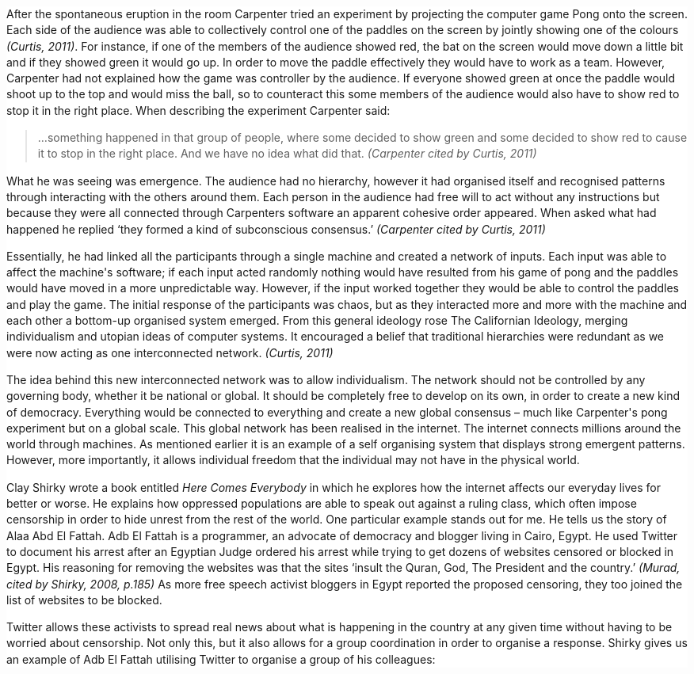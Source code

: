 After the spontaneous eruption in the room Carpenter tried an experiment by projecting the computer game Pong onto the screen. Each side of the audience was able to collectively control one of the paddles on the screen by jointly showing one of the colours *(Curtis, 2011)*. For instance, if one of the members of the audience showed red, the bat on the screen would move down a little bit and if they showed green it would go up. In order to move the paddle effectively they would have to work as a team. However, Carpenter had not explained how the game was controller by the audience. If everyone showed green at once the paddle would shoot up to the top and would miss the ball, so to counteract this some members of the audience would also have to show red to stop it in the right place. When describing the experiment Carpenter said:

> …something happened in that group of people, where some decided to show green and some decided to show red to cause it to stop in the right place. And we have no idea what did that. *(Carpenter cited by Curtis, 2011)*

What he was seeing was emergence. The audience had no hierarchy, however it had organised itself and recognised patterns through interacting with the others around them. Each person in the audience had free will to act without any instructions but because they were all connected through Carpenters software an apparent cohesive order appeared. When asked what had happened he replied ‘they formed a kind of subconscious consensus.’ *(Carpenter cited by Curtis, 2011)*

Essentially, he had linked all the participants through a single machine and created a network of inputs. Each input was able to affect the machine's software; if each input acted randomly nothing would have resulted from his game of pong and the paddles would have moved in a more unpredictable way. However, if the input worked together they would be able to control the paddles and play the game. The initial response of the participants was chaos, but as they interacted more and more with the machine and each other a bottom-up organised system emerged. From this general ideology rose The Californian Ideology, merging individualism and utopian ideas of computer systems. It encouraged a belief that traditional hierarchies were redundant as we were now acting as one interconnected network. *(Curtis, 2011)*

The idea behind this new interconnected network was to allow individualism. The network should not be controlled by any governing body, whether it be national or global. It should be completely free to develop on its own, in order to create a new kind of democracy. Everything would be connected to everything and create a new global consensus – much like Carpenter's pong experiment but on a global scale. This global network has been realised in the internet. The internet connects millions around the world through machines. As mentioned earlier it is an example of a self organising system that displays strong emergent patterns. However, more importantly, it allows individual freedom that the individual may not have in the physical world.

Clay Shirky wrote a book entitled *Here Comes Everybody* in which he explores how the internet affects our everyday lives for better or worse. He explains how oppressed populations are able to speak out against a ruling class, which often impose censorship in order to hide unrest from the rest of the world. One particular example stands out for me. He tells us the story of Alaa Abd El Fattah. Adb El Fattah is a programmer, an advocate of democracy and blogger living in Cairo, Egypt. He used Twitter to document his arrest after an Egyptian Judge ordered his arrest while trying to get dozens of websites censored or blocked in Egypt. His reasoning for removing the websites was that the sites ‘insult the Quran, God, The President and the country.’ *(Murad, cited by Shirky, 2008, p.185)* As more free speech activist bloggers in Egypt reported the proposed censoring, they too joined the list of websites to be blocked.

Twitter allows these activists to spread real news about what is happening in the country at any given time without having to be worried about censorship. Not only this, but it also allows for a group coordination in order to organise a response. Shirky gives us an example of Adb El Fattah utilising Twitter to organise a group of his colleagues: 
